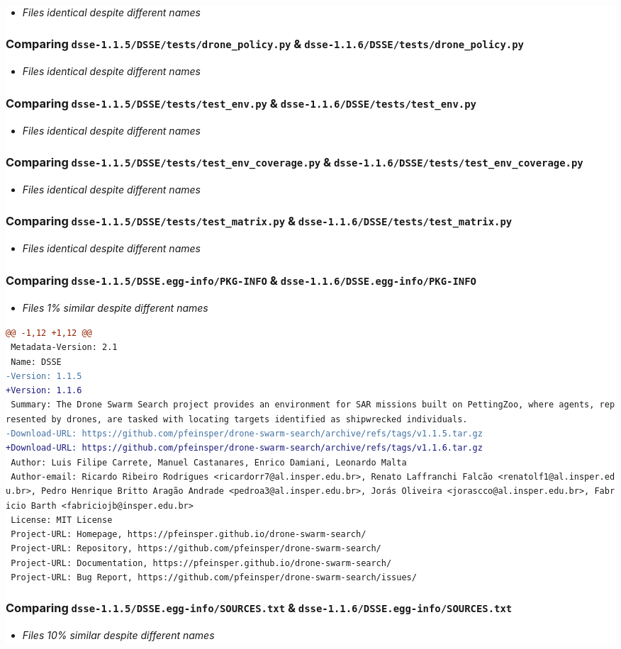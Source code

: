 * *Files identical despite different names*

### Comparing `dsse-1.1.5/DSSE/tests/drone_policy.py` & `dsse-1.1.6/DSSE/tests/drone_policy.py`

 * *Files identical despite different names*

### Comparing `dsse-1.1.5/DSSE/tests/test_env.py` & `dsse-1.1.6/DSSE/tests/test_env.py`

 * *Files identical despite different names*

### Comparing `dsse-1.1.5/DSSE/tests/test_env_coverage.py` & `dsse-1.1.6/DSSE/tests/test_env_coverage.py`

 * *Files identical despite different names*

### Comparing `dsse-1.1.5/DSSE/tests/test_matrix.py` & `dsse-1.1.6/DSSE/tests/test_matrix.py`

 * *Files identical despite different names*

### Comparing `dsse-1.1.5/DSSE.egg-info/PKG-INFO` & `dsse-1.1.6/DSSE.egg-info/PKG-INFO`

 * *Files 1% similar despite different names*

```diff
@@ -1,12 +1,12 @@
 Metadata-Version: 2.1
 Name: DSSE
-Version: 1.1.5
+Version: 1.1.6
 Summary: The Drone Swarm Search project provides an environment for SAR missions built on PettingZoo, where agents, represented by drones, are tasked with locating targets identified as shipwrecked individuals.
-Download-URL: https://github.com/pfeinsper/drone-swarm-search/archive/refs/tags/v1.1.5.tar.gz
+Download-URL: https://github.com/pfeinsper/drone-swarm-search/archive/refs/tags/v1.1.6.tar.gz
 Author: Luis Filipe Carrete, Manuel Castanares, Enrico Damiani, Leonardo Malta
 Author-email: Ricardo Ribeiro Rodrigues <ricardorr7@al.insper.edu.br>, Renato Laffranchi Falcão <renatolf1@al.insper.edu.br>, Pedro Henrique Britto Aragão Andrade <pedroa3@al.insper.edu.br>, Jorás Oliveira <jorascco@al.insper.edu.br>, Fabricio Barth <fabriciojb@insper.edu.br>
 License: MIT License
 Project-URL: Homepage, https://pfeinsper.github.io/drone-swarm-search/
 Project-URL: Repository, https://github.com/pfeinsper/drone-swarm-search/
 Project-URL: Documentation, https://pfeinsper.github.io/drone-swarm-search/
 Project-URL: Bug Report, https://github.com/pfeinsper/drone-swarm-search/issues/
```

### Comparing `dsse-1.1.5/DSSE.egg-info/SOURCES.txt` & `dsse-1.1.6/DSSE.egg-info/SOURCES.txt`

 * *Files 10% similar despite different names*
